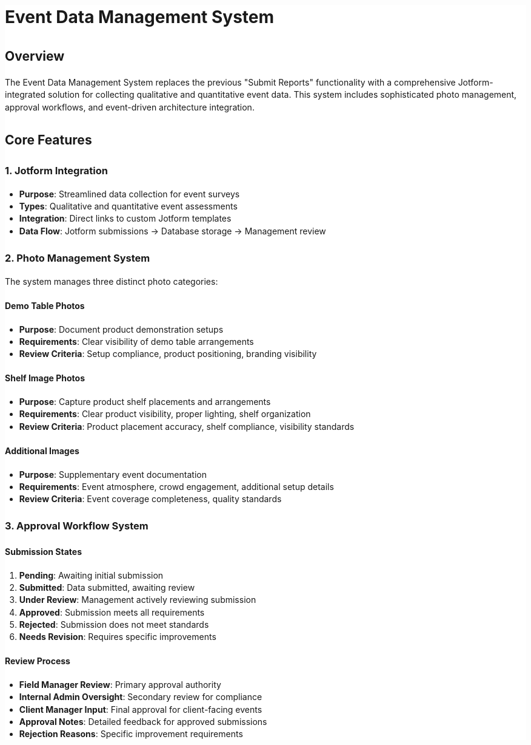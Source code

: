 # Event Data Management System

## Overview

The Event Data Management System replaces the previous "Submit Reports" functionality with a comprehensive Jotform-integrated solution for collecting qualitative and quantitative event data. This system includes sophisticated photo management, approval workflows, and event-driven architecture integration.

## Core Features

### 1. Jotform Integration
- **Purpose**: Streamlined data collection for event surveys
- **Types**: Qualitative and quantitative event assessments
- **Integration**: Direct links to custom Jotform templates
- **Data Flow**: Jotform submissions → Database storage → Management review

### 2. Photo Management System
The system manages three distinct photo categories:

#### Demo Table Photos
- **Purpose**: Document product demonstration setups
- **Requirements**: Clear visibility of demo table arrangements
- **Review Criteria**: Setup compliance, product positioning, branding visibility

#### Shelf Image Photos
- **Purpose**: Capture product shelf placements and arrangements
- **Requirements**: Clear product visibility, proper lighting, shelf organization
- **Review Criteria**: Product placement accuracy, shelf compliance, visibility standards

#### Additional Images
- **Purpose**: Supplementary event documentation
- **Requirements**: Event atmosphere, crowd engagement, additional setup details
- **Review Criteria**: Event coverage completeness, quality standards

### 3. Approval Workflow System

#### Submission States
1. **Pending**: Awaiting initial submission
2. **Submitted**: Data submitted, awaiting review
3. **Under Review**: Management actively reviewing submission
4. **Approved**: Submission meets all requirements
5. **Rejected**: Submission does not meet standards
6. **Needs Revision**: Requires specific improvements

#### Review Process
- **Field Manager Review**: Primary approval authority
- **Internal Admin Oversight**: Secondary review for compliance
- **Client Manager Input**: Final approval for client-facing events
- **Approval Notes**: Detailed feedback for approved submissions
- **Rejection Reasons**: Specific improvement requirements
